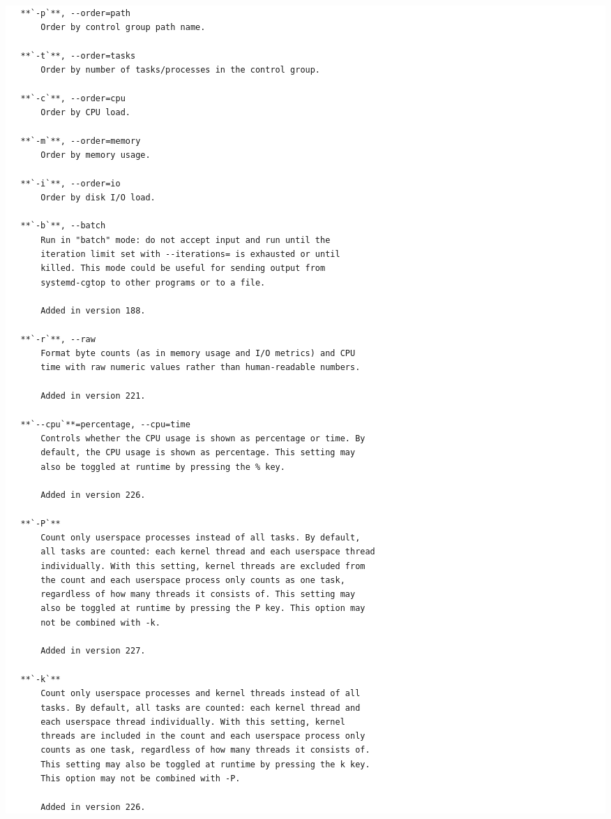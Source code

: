 
       **`-p`**, --order=path
           Order by control group path name.

       **`-t`**, --order=tasks
           Order by number of tasks/processes in the control group.

       **`-c`**, --order=cpu
           Order by CPU load.

       **`-m`**, --order=memory
           Order by memory usage.

       **`-i`**, --order=io
           Order by disk I/O load.

       **`-b`**, --batch
           Run in "batch" mode: do not accept input and run until the
           iteration limit set with --iterations= is exhausted or until
           killed. This mode could be useful for sending output from
           systemd-cgtop to other programs or to a file.

           Added in version 188.

       **`-r`**, --raw
           Format byte counts (as in memory usage and I/O metrics) and CPU
           time with raw numeric values rather than human-readable numbers.

           Added in version 221.

       **`--cpu`**=percentage, --cpu=time
           Controls whether the CPU usage is shown as percentage or time. By
           default, the CPU usage is shown as percentage. This setting may
           also be toggled at runtime by pressing the % key.

           Added in version 226.

       **`-P`**
           Count only userspace processes instead of all tasks. By default,
           all tasks are counted: each kernel thread and each userspace thread
           individually. With this setting, kernel threads are excluded from
           the count and each userspace process only counts as one task,
           regardless of how many threads it consists of. This setting may
           also be toggled at runtime by pressing the P key. This option may
           not be combined with -k.

           Added in version 227.

       **`-k`**
           Count only userspace processes and kernel threads instead of all
           tasks. By default, all tasks are counted: each kernel thread and
           each userspace thread individually. With this setting, kernel
           threads are included in the count and each userspace process only
           counts as one task, regardless of how many threads it consists of.
           This setting may also be toggled at runtime by pressing the k key.
           This option may not be combined with -P.

           Added in version 226.
